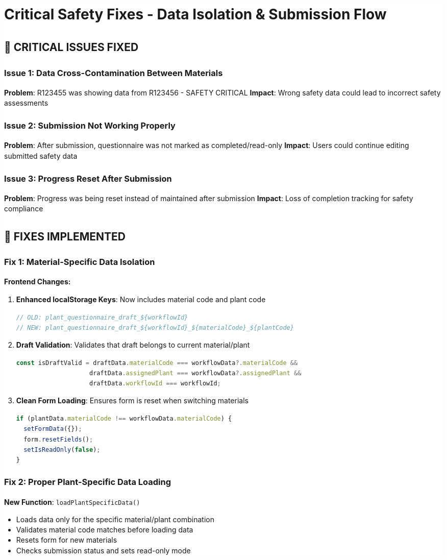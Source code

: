 # Critical Safety Fixes - Data Isolation & Submission Flow

## 🚨 CRITICAL ISSUES FIXED

### Issue 1: Data Cross-Contamination Between Materials
**Problem**: R123455 was showing data from R123456 - SAFETY CRITICAL
**Impact**: Wrong safety data could lead to incorrect safety assessments

### Issue 2: Submission Not Working Properly  
**Problem**: After submission, questionnaire was not marked as completed/read-only
**Impact**: Users could continue editing submitted safety data

### Issue 3: Progress Reset After Submission
**Problem**: Progress was being reset instead of maintained after submission
**Impact**: Loss of completion tracking for safety compliance

## 🔧 FIXES IMPLEMENTED

### Fix 1: Material-Specific Data Isolation

**Frontend Changes:**
1. **Enhanced localStorage Keys**: Now includes material code and plant code
   ```javascript
   // OLD: plant_questionnaire_draft_${workflowId}
   // NEW: plant_questionnaire_draft_${workflowId}_${materialCode}_${plantCode}
   ```

2. **Draft Validation**: Validates that draft belongs to current material/plant
   ```javascript
   const isDraftValid = draftData.materialCode === workflowData?.materialCode && 
                       draftData.assignedPlant === workflowData?.assignedPlant &&
                       draftData.workflowId === workflowId;
   ```

3. **Clean Form Loading**: Ensures form is reset when switching materials
   ```javascript
   if (plantData.materialCode !== workflowData.materialCode) {
     setFormData({});
     form.resetFields();
     setIsReadOnly(false);
   }
   ```

### Fix 2: Proper Plant-Specific Data Loading

**New Function**: `loadPlantSpecificData()`
- Loads data only for the specific material/plant combination
- Validates material code matches before loading data
- Resets form for new materials
- Checks submission status and sets read-only mode
